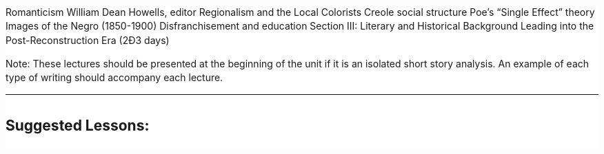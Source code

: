 <tr>
<td>
</td>
<td>
Romanticism
</td>
</tr>
<tr>
<td>
</td>
<td>
William Dean Howells, editor
</td>
</tr>
<tr>
<td>
</td>
<td>
Regionalism and the Local Colorists
</td>
</tr>
<tr>
<td>
</td>
<td>
Creole social structure
</td>
</tr>
<tr>
<td>
</td>
<td>
Poe’s “Single Effect” theory
</td>
</tr>
<tr>
<td>
</td>
<td>
Images of the Negro (1850-1900)
</td>
</tr>
<tr>
<td>
</td>
<td>
Disfranchisement and education
</td>
</tr>
</table>
</dl>
</blockquote>
Section III: Literary and Historical Background Leading into the Post-Reconstruction Era (2Ð3 days)
<p>
Note: These lectures should be presented at the beginning of the unit if it is an isolated short story analysis. An example of each type of writing should accompany each lecture.
</p>
<hr/>
<h2>
Suggested Lessons:
</h2>
<blockquote>
<dl>
<table border="0">